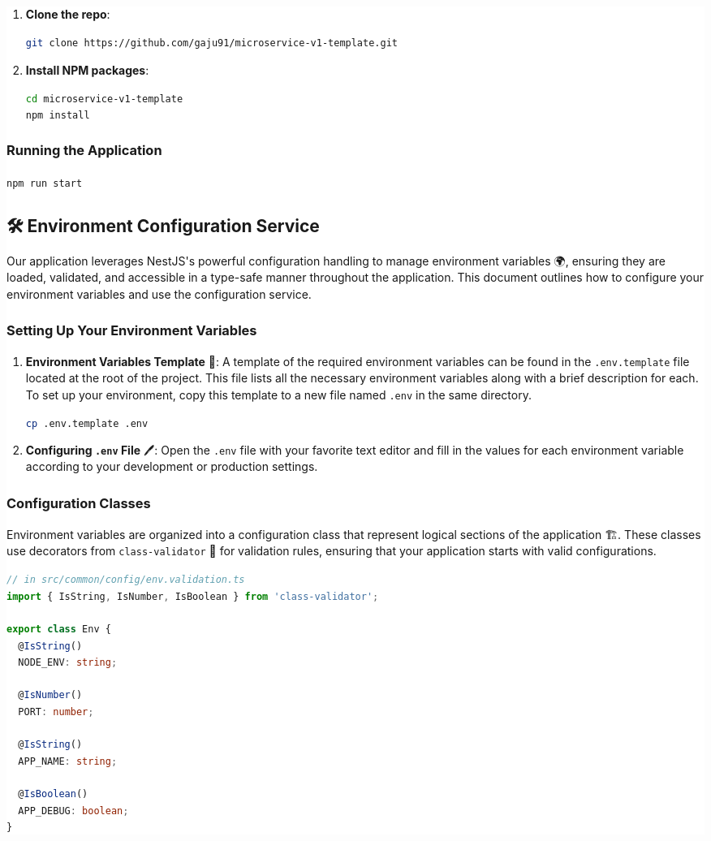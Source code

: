 1. **Clone the repo**:
   ```bash
   git clone https://github.com/gaju91/microservice-v1-template.git
   ```
2. **Install NPM packages**:
   ```bash
   cd microservice-v1-template
   npm install
   ```

### Running the Application

```bash
npm run start
```

## 🛠 Environment Configuration Service

Our application leverages NestJS's powerful configuration handling to manage environment variables 🌍, ensuring they are loaded, validated, and accessible in a type-safe manner throughout the application. This document outlines how to configure your environment variables and use the configuration service.

### Setting Up Your Environment Variables

1. **Environment Variables Template** 📄: A template of the required environment variables can be found in the `.env.template` file located at the root of the project. This file lists all the necessary environment variables along with a brief description for each. To set up your environment, copy this template to a new file named `.env` in the same directory.

    ```bash
    cp .env.template .env
    ```

2. **Configuring `.env` File** 🖊: Open the `.env` file with your favorite text editor and fill in the values for each environment variable according to your development or production settings.

### Configuration Classes

Environment variables are organized into a configuration class that represent logical sections of the application 🏗. These classes use decorators from `class-validator` 📏 for validation rules, ensuring that your application starts with valid configurations.

```typescript
// in src/common/config/env.validation.ts
import { IsString, IsNumber, IsBoolean } from 'class-validator';

export class Env {
  @IsString()
  NODE_ENV: string;

  @IsNumber()
  PORT: number;

  @IsString()
  APP_NAME: string;

  @IsBoolean()
  APP_DEBUG: boolean;
}
```
